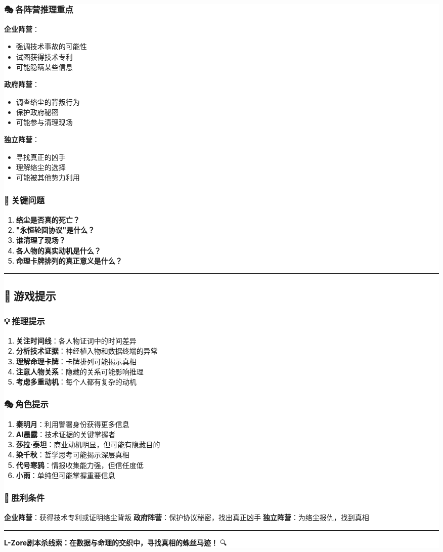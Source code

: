 ### 🎭 各阵营推理重点
**企业阵营**：
- 强调技术事故的可能性
- 试图获得技术专利
- 可能隐瞒某些信息

**政府阵营**：
- 调查络尘的背叛行为
- 保护政府秘密
- 可能参与清理现场

**独立阵营**：
- 寻找真正的凶手
- 理解络尘的选择
- 可能被其他势力利用

### 🌟 关键问题
1. **络尘是否真的死亡？**
2. **"永恒轮回协议"是什么？**
3. **谁清理了现场？**
4. **各人物的真实动机是什么？**
5. **命理卡牌排列的真正意义是什么？**

---

## 🎪 游戏提示

### 💡 推理提示
1. **关注时间线**：各人物证词中的时间差异
2. **分析技术证据**：神经植入物和数据终端的异常
3. **理解命理卡牌**：卡牌排列可能揭示真相
4. **注意人物关系**：隐藏的关系可能影响推理
5. **考虑多重动机**：每个人都有复杂的动机

### 🎭 角色提示
1. **秦明月**：利用警署身份获得更多信息
2. **AI晨露**：技术证据的关键掌握者
3. **莎拉·泰坦**：商业动机明显，但可能有隐藏目的
4. **染千秋**：哲学思考可能揭示深层真相
5. **代号寒鸦**：情报收集能力强，但信任度低
6. **小雨**：单纯但可能掌握重要信息

### 🌟 胜利条件
**企业阵营**：获得技术专利或证明络尘背叛
**政府阵营**：保护协议秘密，找出真正凶手
**独立阵营**：为络尘报仇，找到真相

---

**L-Zore剧本杀线索：在数据与命理的交织中，寻找真相的蛛丝马迹！** 🔍 